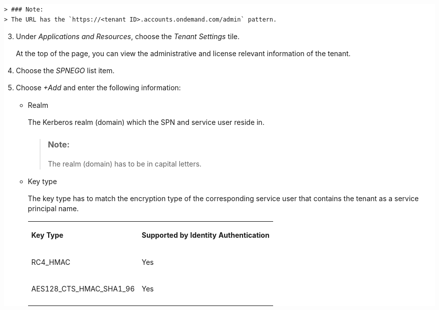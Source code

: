     > ### Note:  
    > The URL has the `https://<tenant ID>.accounts.ondemand.com/admin` pattern.

3.  Under *Applications and Resources*, choose the *Tenant Settings* tile.

    At the top of the page, you can view the administrative and license relevant information of the tenant.

4.  Choose the *SPNEGO* list item.

5.  Choose *\+Add* and enter the following information:

    -   Realm

        The Kerberos realm \(domain\) which the SPN and service user reside in.

        > ### Note:  
        > The realm \(domain\) has to be in capital letters.

    -   Key type

        The key type has to match the encryption type of the corresponding service user that contains the tenant as a service principal name.


        <table>
        <tr>
        <th valign="top">

        Key Type
        
        </th>
        <th valign="top">

        Supported by Identity Authentication
        
        </th>
        </tr>
        <tr>
        <td valign="top">
        
        RC4\_HMAC
        
        </td>
        <td valign="top">
        
        Yes
        
        </td>
        </tr>
        <tr>
        <td valign="top">
        
        AES128\_CTS\_HMAC\_SHA1\_96
        
        </td>
        <td valign="top">
        
        Yes
        
        </td>
        </tr>
        <tr>
        <td valign="top">
        